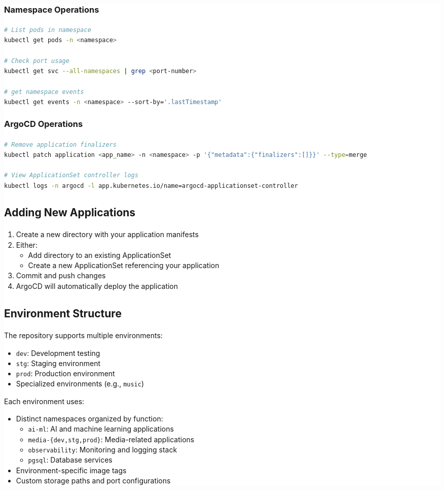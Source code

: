 ```bash
```

### Namespace Operations

```bash
# List pods in namespace
kubectl get pods -n <namespace>

# Check port usage
kubectl get svc --all-namespaces | grep <port-number>

# get namespace events
kubectl get events -n <namespace> --sort-by='.lastTimestamp'
```

### ArgoCD Operations

```bash
# Remove application finalizers
kubectl patch application <app_name> -n <namespace> -p '{"metadata":{"finalizers":[]}}' --type=merge

# View ApplicationSet controller logs
kubectl logs -n argocd -l app.kubernetes.io/name=argocd-applicationset-controller
```

## Adding New Applications

1. Create a new directory with your application manifests
2. Either:
   - Add directory to an existing ApplicationSet
   - Create a new ApplicationSet referencing your application
3. Commit and push changes
4. ArgoCD will automatically deploy the application

## Environment Structure

The repository supports multiple environments:
- `dev`: Development testing
- `stg`: Staging environment
- `prod`: Production environment
- Specialized environments (e.g., `music`)

Each environment uses:
- Distinct namespaces organized by function:
  - `ai-ml`: AI and machine learning applications
  - `media-{dev,stg,prod}`: Media-related applications
  - `observability`: Monitoring and logging stack
  - `pgsql`: Database services
- Environment-specific image tags
- Custom storage paths and port configurations
